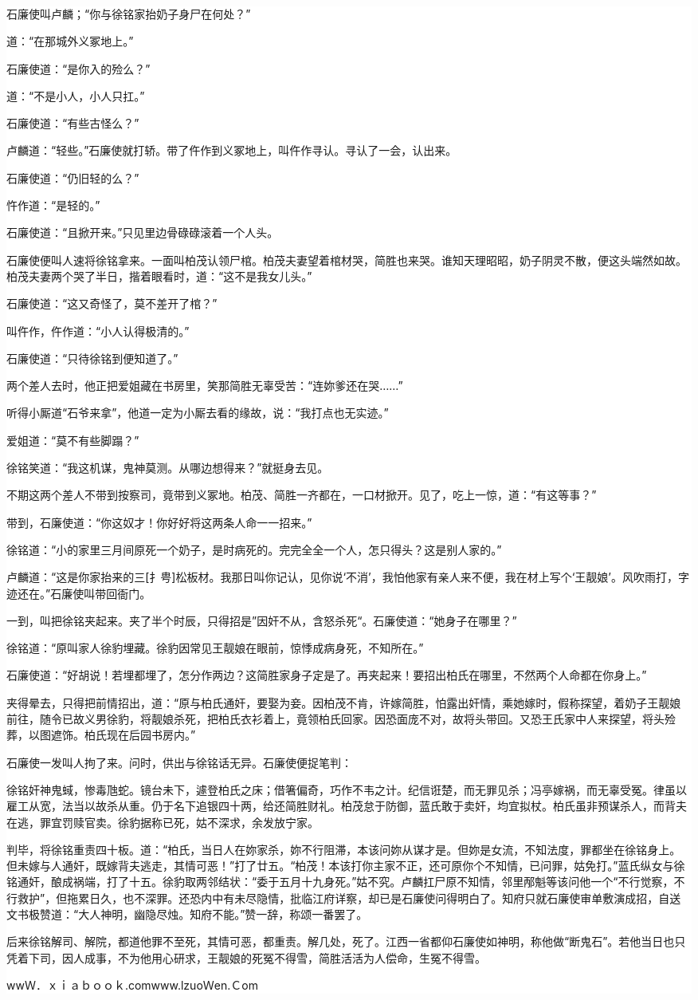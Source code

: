 石廉使叫卢麟；“你与徐铭家抬奶子身尸在何处？”

道：“在那城外义冢地上。”

石廉使道：“是你入的殓么？”

道：“不是小人，小人只扛。”

石廉使道：“有些古怪么？”

卢麟道：“轻些。”石廉使就打轿。带了仵作到义冢地上，叫仵作寻认。寻认了一会，认出来。

石廉使道：“仍旧轻的么？”

忤作道：“是轻的。”

石廉使道：“且掀开来。”只见里边骨碌碌滚着一个人头。

石廉使便叫人速将徐铭拿来。一面叫柏茂认领尸棺。柏茂夫妻望着棺材哭，简胜也来哭。谁知天理昭昭，奶子阴灵不散，便这头端然如故。柏茂夫妻两个哭了半日，揩着眼看时，道：“这不是我女儿头。”

石廉使道：“这又奇怪了，莫不差开了棺？”

叫仵作，仵作道：“小人认得极清的。”

石廉使道：“只待徐铭到便知道了。”

两个差人去时，他正把爱姐藏在书房里，笑那简胜无辜受苦：“连妳爹还在哭……”

听得小厮道“石爷来拿”，他道一定为小厮去看的缘故，说：“我打点也无实迹。”

爱姐道：“莫不有些脚蹋？”

徐铭笑道：“我这机谋，鬼神莫测。从哪边想得来？”就挺身去见。

不期这两个差人不带到按察司，竟带到义冢地。柏茂、简胜一齐都在，一口材掀开。见了，吃上一惊，道：“有这等事？”

带到，石廉使道：“你这奴才！你好好将这两条人命一一招来。”

徐铭道：“小的家里三月间原死一个奶子，是时病死的。完完全全一个人，怎只得头？这是别人家的。”

卢麟道：“这是你家抬来的三[扌甹]松板材。我那日叫你记认，见你说‘不消’，我怕他家有亲人来不便，我在材上写个‘王靓娘’。风吹雨打，字迹还在。”石廉使叫带回衙门。

一到，叫把徐铭夹起来。夹了半个时辰，只得招是”因奸不从，含怒杀死“。石廉使道：“她身子在哪里？”

徐铭道：“原叫家人徐豹埋藏。徐豹因常见王靓娘在眼前，惊悸成病身死，不知所在。”

石廉使道：“好胡说！若埋都埋了，怎分作两边？这简胜家身子定是了。再夹起来！要招出柏氏在哪里，不然两个人命都在你身上。”

夹得晕去，只得把前情招出，道：“原与柏氏通奸，要娶为妾。因柏茂不肯，许嫁简胜，怕露出奸情，乘她嫁时，假称探望，着奶子王靓娘前往，随令已故义男徐豹，将靓娘杀死，把柏氏衣衫着上，竟领柏氏回家。因恐面庞不对，故将头带回。又恐王氏家中人来探望，将头殓葬，以图遮饰。柏氏现在后园书房内。”

石廉使一发叫人拘了来。问时，供出与徐铭话无异。石廉使便捉笔判：

徐铭奸神鬼蜮，惨毒虺蛇。镜台未下，遽登柏氏之床；借箸偏奇，巧作不韦之计。纪信诳楚，而无罪见杀；冯亭嫁祸，而无辜受冤。律虽以雇工从宽，法当以故杀从重。仍于名下追银四十两，给还简胜财礼。柏茂怠于防御，蓝氏敢于卖奸，均宜拟杖。柏氏虽非预谋杀人，而背夫在逃，罪宜罚赎官卖。徐豹据称已死，姑不深求，余发放宁家。

判毕，将徐铭重责四十板。道：“柏氏，当日人在妳家杀，妳不行阻滞，本该问妳从谋才是。但妳是女流，不知法度，罪都坐在徐铭身上。但未嫁与人通奸，既嫁背夫逃走，其情可恶！”打了廿五。“柏茂！本该打你主家不正，还可原你个不知情，已问罪，姑免打。”蓝氏纵女与徐铭通奸，酿成祸端，打了十五。徐豹取两邻结状：“委于五月十九身死。”姑不究。卢麟扛尸原不知情，邻里邴魁等该问他一个“不行觉察，不行救护”，但拖累日久，也不深罪。还恐内中有未尽隐情，批临江府详察，却已是石廉使问得明白了。知府只就石廉使审单敷演成招，自送文书极赞道：“大人神明，幽隐尽烛。知府不能。”赞一辞，称颂一番罢了。

后来徐铭解司、解院，都道他罪不至死，其情可恶，都重责。解几处，死了。江西一省都仰石廉使如神明，称他做“断鬼石”。若他当日也只凭着下司，因人成事，不为他用心研求，王靓娘的死冤不得雪，简胜活活为人偿命，生冤不得雪。

wwＷ．ｘｉａｂｏｏｋ.comwww.lzuoＷen.Ｃom
